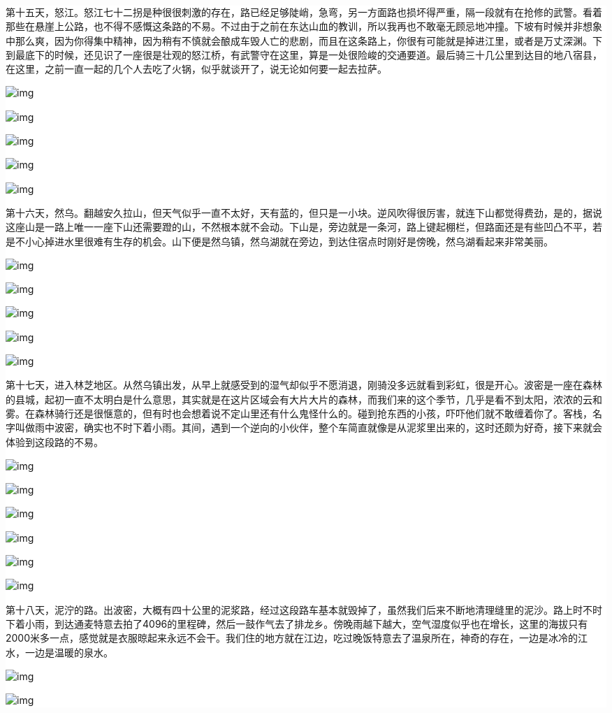 第十五天，怒江。怒江七十二拐是种很很刺激的存在，路已经足够陡峭，急弯，另一方面路也损坏得严重，隔一段就有在抢修的武警。看着那些在悬崖上公路，也不得不感慨这条路的不易。不过由于之前在东达山血的教训，所以我再也不敢毫无顾忌地冲撞。下坡有时候并非想象中那么爽，因为你得集中精神，因为稍有不慎就会酿成车毁人亡的悲剧，而且在这条路上，你很有可能就是掉进江里，或者是万丈深渊。下到最底下的时候，还见识了一座很是壮观的怒江桥，有武警守在这里，算是一处很险峻的交通要道。最后骑三十几公里到达目的地八宿县，在这里，之前一直一起的几个人去吃了火锅，似乎就谈开了，说无论如何要一起去拉萨。

![img](https://pic4.zhimg.com/80/v2-a8652689cc0f3a99fca3287c6885cb9f_1440w.webp)

![img](https://pic3.zhimg.com/80/v2-dd3e5c5d77318b3254749836784fdcea_1440w.webp)

![img](https://pic3.zhimg.com/80/v2-776863e12f8961e2ef3fdbdd3b974272_1440w.webp)

![img](https://pic2.zhimg.com/80/v2-9fde38fbf3a762e4f794c68c2a65af35_1440w.webp)

![img](https://pic1.zhimg.com/80/v2-5b9e01dd600308cbbcad89635e4f4108_1440w.webp)

第十六天，然乌。翻越安久拉山，但天气似乎一直不太好，天有蓝的，但只是一小块。逆风吹得很厉害，就连下山都觉得费劲，是的，据说这座山是一路上唯一一座下山还需要蹬的山，不然根本就不会动。下山是，旁边就是一条河，路上键起棚栏，但路面还是有些凹凸不平，若是不小心掉进水里很难有生存的机会。山下便是然乌镇，然乌湖就在旁边，到达住宿点时刚好是傍晚，然乌湖看起来非常美丽。

![img](https://pic4.zhimg.com/80/v2-e92012c669dae9549f0da14a1234b61b_1440w.webp)

![img](https://pic3.zhimg.com/80/v2-82e6c0c61aa004c2e4672f32ff3f503a_1440w.webp)

![img](https://pic3.zhimg.com/80/v2-f51cb5dbb4c3f692ae7c67e25a061afa_1440w.webp)

![img](https://pic1.zhimg.com/80/v2-e6b0dac6e9b5705f0279f94f775f3838_1440w.webp)

![img](https://pic3.zhimg.com/80/v2-57753c9e038a28dd9644d08ee52ca73a_1440w.webp)

第十七天，进入林芝地区。从然乌镇出发，从早上就感受到的湿气却似乎不愿消退，刚骑没多远就看到彩虹，很是开心。波密是一座在森林的县城，起初一直不太明白是什么意思，其实就是在这片区域会有大片大片的森林，而我们来的这个季节，几乎是看不到太阳，浓浓的云和雾。在森林骑行还是很惬意的，但有时也会想着说不定山里还有什么鬼怪什么的。碰到抢东西的小孩，吓吓他们就不敢缠着你了。客栈，名字叫做雨中波密，确实也不时下着小雨。其间，遇到一个逆向的小伙伴，整个车简直就像是从泥浆里出来的，这时还颇为好奇，接下来就会体验到这段路的不易。

![img](https://pic1.zhimg.com/80/v2-05f0fa9f347c828a7ae63a0807b85a10_1440w.webp)

![img](https://pic3.zhimg.com/80/v2-d21d8eaa2327c69dedc163f03863ad2a_1440w.webp)

![img](https://pic1.zhimg.com/80/v2-5a347080f5aaa647cd1bf2ce56011294_1440w.webp)

![img](https://pic4.zhimg.com/80/v2-c72b2670803d32a8d2ec8d569f554f23_1440w.webp)

![img](https://pic2.zhimg.com/80/v2-c83c97e2fce88f763e27724037277e99_1440w.webp)

![img](https://pic2.zhimg.com/80/v2-75a6bc18e36bf9ec5aa64f615b878f21_1440w.webp)

第十八天，泥泞的路。出波密，大概有四十公里的泥浆路，经过这段路车基本就毁掉了，虽然我们后来不断地清理缝里的泥沙。路上时不时下着小雨，到达通麦特意去拍了4096的里程碑，然后一鼓作气去了排龙乡。傍晚雨越下越大，空气湿度似乎也在增长，这里的海拔只有2000米多一点，感觉就是衣服晾起来永远不会干。我们住的地方就在江边，吃过晚饭特意去了温泉所在，神奇的存在，一边是冰冷的江水，一边是温暖的泉水。

![img](https://pic2.zhimg.com/80/v2-168c506dee5af2ee64ec62fe838b2c4d_1440w.webp)

![img](https://pic4.zhimg.com/80/v2-390992e65d6a70efbc6e6b637fb7582b_1440w.webp)
